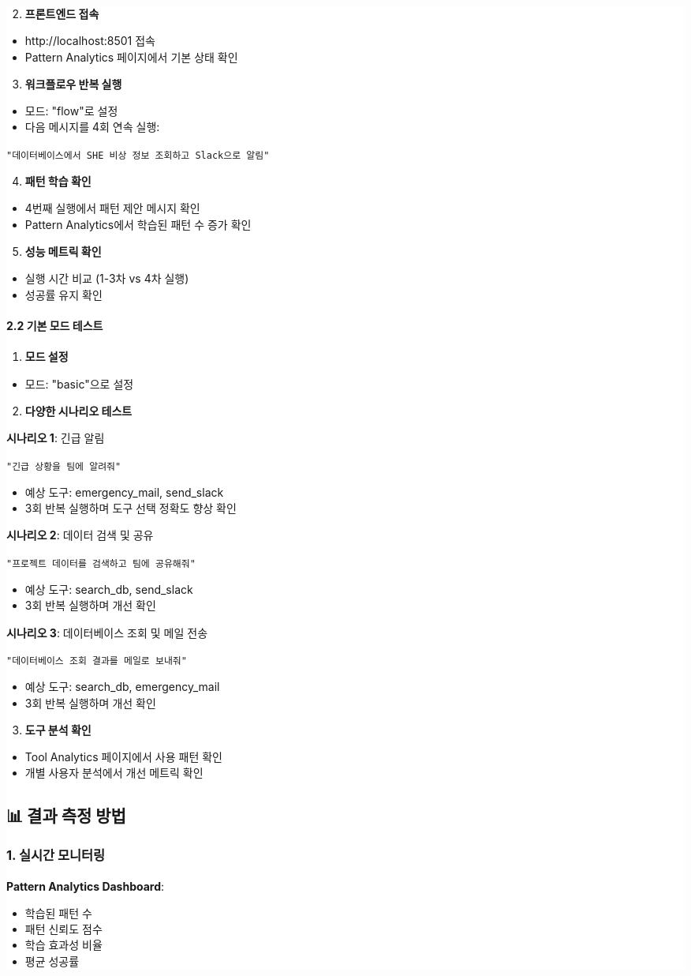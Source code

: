 2. **프론트엔드 접속**
- http://localhost:8501 접속
- Pattern Analytics 페이지에서 기본 상태 확인

3. **워크플로우 반복 실행**
- 모드: "flow"로 설정
- 다음 메시지를 4회 연속 실행:
```
"데이터베이스에서 SHE 비상 정보 조회하고 Slack으로 알림"
```

4. **패턴 학습 확인**
- 4번째 실행에서 패턴 제안 메시지 확인
- Pattern Analytics에서 학습된 패턴 수 증가 확인

5. **성능 메트릭 확인**
- 실행 시간 비교 (1-3차 vs 4차 실행)
- 성공률 유지 확인

#### 2.2 기본 모드 테스트

1. **모드 설정**
- 모드: "basic"으로 설정

2. **다양한 시나리오 테스트**

**시나리오 1**: 긴급 알림
```
"긴급 상황을 팀에 알려줘"
```
- 예상 도구: emergency_mail, send_slack
- 3회 반복 실행하며 도구 선택 정확도 향상 확인

**시나리오 2**: 데이터 검색 및 공유
```
"프로젝트 데이터를 검색하고 팀에 공유해줘"
```
- 예상 도구: search_db, send_slack
- 3회 반복 실행하며 개선 확인

**시나리오 3**: 데이터베이스 조회 및 메일 전송
```
"데이터베이스 조회 결과를 메일로 보내줘"
```
- 예상 도구: search_db, emergency_mail
- 3회 반복 실행하며 개선 확인

3. **도구 분석 확인**
- Tool Analytics 페이지에서 사용 패턴 확인
- 개별 사용자 분석에서 개선 메트릭 확인

## 📊 결과 측정 방법

### 1. 실시간 모니터링

**Pattern Analytics Dashboard**:
- 학습된 패턴 수
- 패턴 신뢰도 점수
- 학습 효과성 비율
- 평균 성공률
